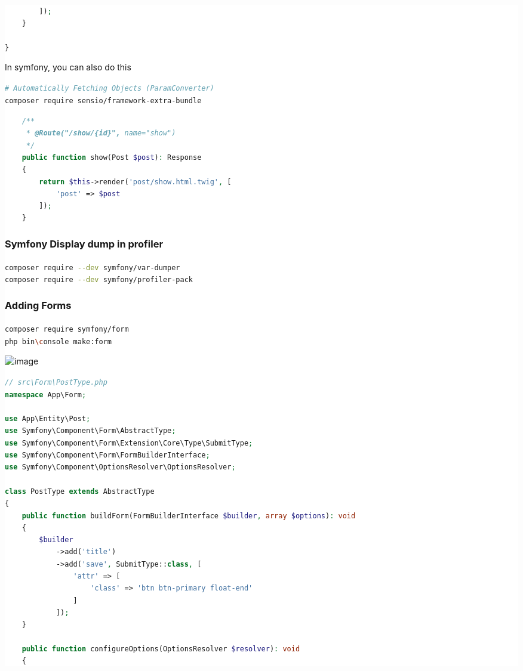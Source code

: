 ```php
        ]);
    }

}

```

In symfony, you can also do this

```sh
# Automatically Fetching Objects (ParamConverter)
composer require sensio/framework-extra-bundle
```

```php
    /**
     * @Route("/show/{id}", name="show")
     */
    public function show(Post $post): Response
    {
        return $this->render('post/show.html.twig', [
            'post' => $post
        ]);
    }
```

### Symfony Display dump in profiler

```sh
composer require --dev symfony/var-dumper
composer require --dev symfony/profiler-pack
```

### Adding Forms

```sh
composer require symfony/form
php bin\console make:form
```

![image](https://gist.github.com/assets/31009750/53327146-0bb5-49c4-9191-b1312c4811c6)

```php
// src\Form\PostType.php
namespace App\Form;

use App\Entity\Post;
use Symfony\Component\Form\AbstractType;
use Symfony\Component\Form\Extension\Core\Type\SubmitType;
use Symfony\Component\Form\FormBuilderInterface;
use Symfony\Component\OptionsResolver\OptionsResolver;

class PostType extends AbstractType
{
    public function buildForm(FormBuilderInterface $builder, array $options): void
    {
        $builder
            ->add('title')
            ->add('save', SubmitType::class, [
                'attr' => [
                    'class' => 'btn btn-primary float-end'
                ]
            ]);
    }

    public function configureOptions(OptionsResolver $resolver): void
    {
```